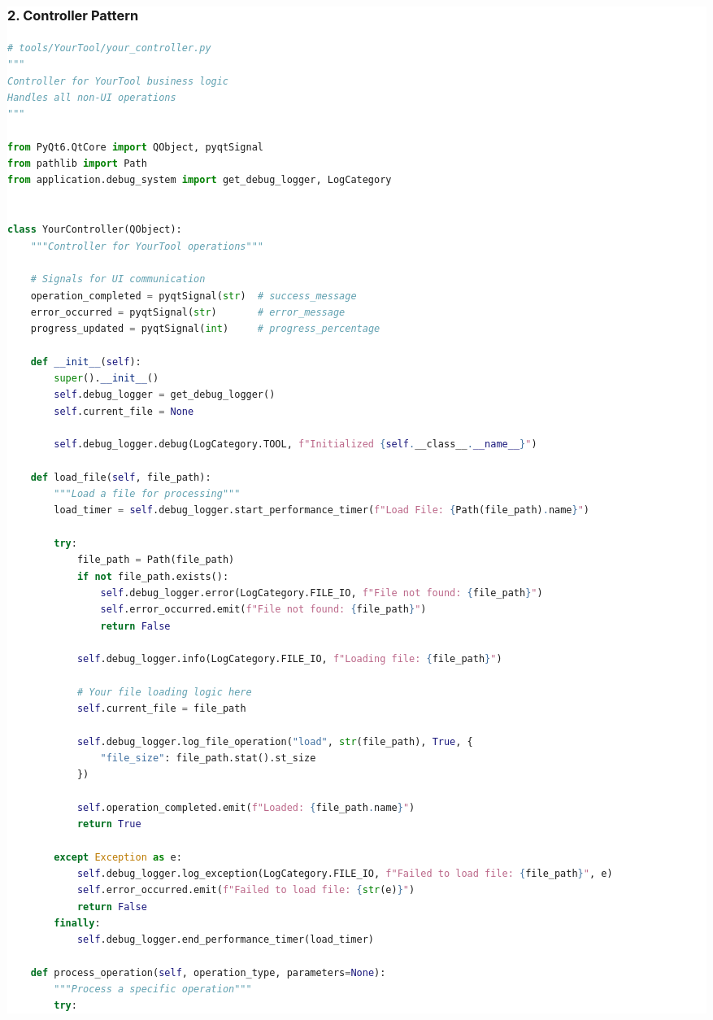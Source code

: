 ### 2. Controller Pattern
```python
# tools/YourTool/your_controller.py
"""
Controller for YourTool business logic
Handles all non-UI operations
"""

from PyQt6.QtCore import QObject, pyqtSignal
from pathlib import Path
from application.debug_system import get_debug_logger, LogCategory


class YourController(QObject):
    """Controller for YourTool operations"""
    
    # Signals for UI communication
    operation_completed = pyqtSignal(str)  # success_message
    error_occurred = pyqtSignal(str)       # error_message
    progress_updated = pyqtSignal(int)     # progress_percentage
    
    def __init__(self):
        super().__init__()
        self.debug_logger = get_debug_logger()
        self.current_file = None
        
        self.debug_logger.debug(LogCategory.TOOL, f"Initialized {self.__class__.__name__}")
    
    def load_file(self, file_path):
        """Load a file for processing"""
        load_timer = self.debug_logger.start_performance_timer(f"Load File: {Path(file_path).name}")
        
        try:
            file_path = Path(file_path)
            if not file_path.exists():
                self.debug_logger.error(LogCategory.FILE_IO, f"File not found: {file_path}")
                self.error_occurred.emit(f"File not found: {file_path}")
                return False
            
            self.debug_logger.info(LogCategory.FILE_IO, f"Loading file: {file_path}")
            
            # Your file loading logic here
            self.current_file = file_path
            
            self.debug_logger.log_file_operation("load", str(file_path), True, {
                "file_size": file_path.stat().st_size
            })
            
            self.operation_completed.emit(f"Loaded: {file_path.name}")
            return True
            
        except Exception as e:
            self.debug_logger.log_exception(LogCategory.FILE_IO, f"Failed to load file: {file_path}", e)
            self.error_occurred.emit(f"Failed to load file: {str(e)}")
            return False
        finally:
            self.debug_logger.end_performance_timer(load_timer)
    
    def process_operation(self, operation_type, parameters=None):
        """Process a specific operation"""
        try:
```